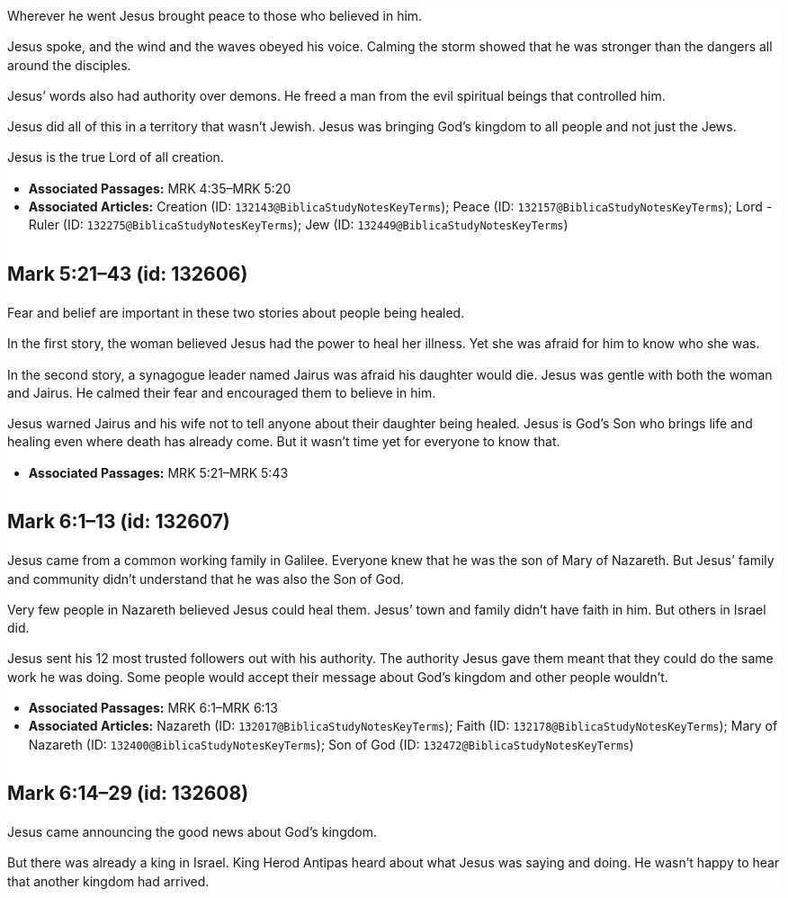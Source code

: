 Wherever he went Jesus brought peace to those who believed in him.

Jesus spoke, and the wind and the waves obeyed his voice. Calming the storm showed that he was stronger than the dangers all around the disciples.

Jesus’ words also had authority over demons. He freed a man from the evil spiritual beings that controlled him.

Jesus did all of this in a territory that wasn’t Jewish. Jesus was bringing God’s kingdom to all people and not just the Jews.

Jesus is the true Lord of all creation.

* **Associated Passages:** MRK 4:35–MRK 5:20
* **Associated Articles:** Creation (ID: `132143@BiblicaStudyNotesKeyTerms`); Peace (ID: `132157@BiblicaStudyNotesKeyTerms`); Lord - Ruler (ID: `132275@BiblicaStudyNotesKeyTerms`); Jew (ID: `132449@BiblicaStudyNotesKeyTerms`)

## Mark 5:21–43 (id: 132606)

Fear and belief are important in these two stories about people being healed.

In the first story, the woman believed Jesus had the power to heal her illness. Yet she was afraid for him to know who she was.

In the second story, a synagogue leader named Jairus was afraid his daughter would die. Jesus was gentle with both the woman and Jairus. He calmed their fear and encouraged them to believe in him.

Jesus warned Jairus and his wife not to tell anyone about their daughter being healed. Jesus is God’s Son who brings life and healing even where death has already come. But it wasn’t time yet for everyone to know that.

* **Associated Passages:** MRK 5:21–MRK 5:43

## Mark 6:1–13 (id: 132607)

Jesus came from a common working family in Galilee. Everyone knew that he was the son of Mary of Nazareth. But Jesus’ family and community didn’t understand that he was also the Son of God.

Very few people in Nazareth believed Jesus could heal them. Jesus’ town and family didn’t have faith in him. But others in Israel did.

Jesus sent his 12 most trusted followers out with his authority. The authority Jesus gave them meant that they could do the same work he was doing. Some people would accept their message about God’s kingdom and other people wouldn’t.

* **Associated Passages:** MRK 6:1–MRK 6:13
* **Associated Articles:** Nazareth (ID: `132017@BiblicaStudyNotesKeyTerms`); Faith (ID: `132178@BiblicaStudyNotesKeyTerms`); Mary of Nazareth (ID: `132400@BiblicaStudyNotesKeyTerms`); Son of God (ID: `132472@BiblicaStudyNotesKeyTerms`)

## Mark 6:14–29 (id: 132608)

Jesus came announcing the good news about God’s kingdom.

But there was already a king in Israel. King Herod Antipas heard about what Jesus was saying and doing. He wasn’t happy to hear that another kingdom had arrived.
